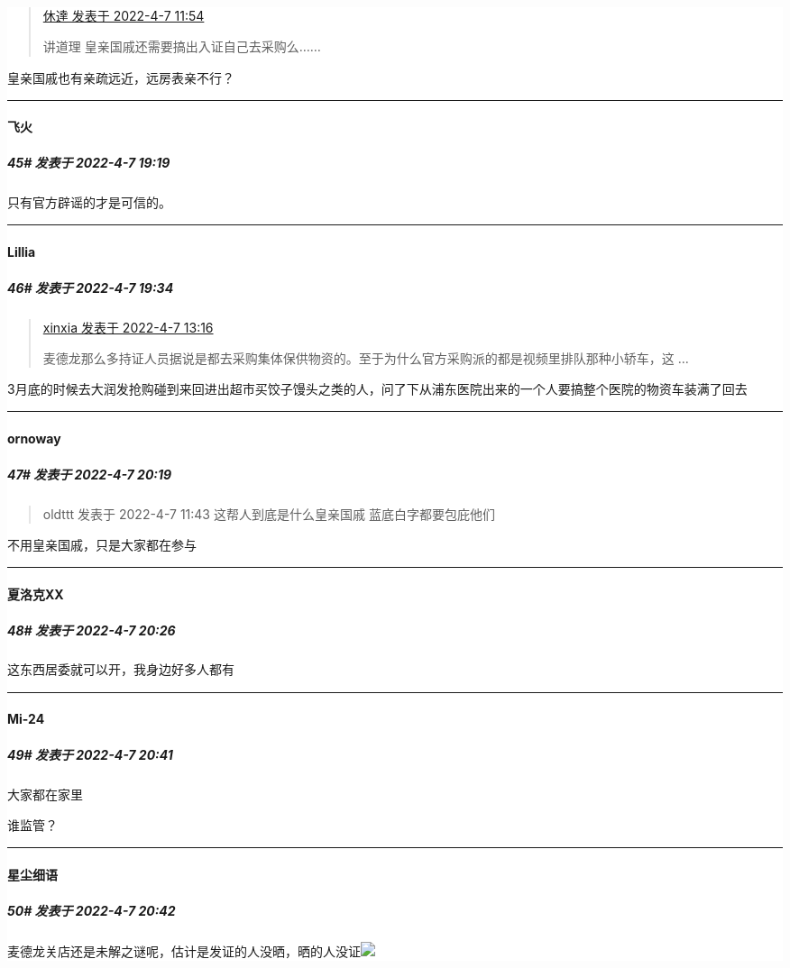 <blockquote><a href="httphttps://bbs.saraba1st.com/2b/forum.php?mod=redirect&amp;goto=findpost&amp;pid=55345414&amp;ptid=2062896" target="_blank">休達 发表于 2022-4-7 11:54</a>

讲道理 皇亲国戚还需要搞出入证自己去采购么……</blockquote>
皇亲国戚也有亲疏远近，远房表亲不行？

*****

####  飞火  
##### 45#       发表于 2022-4-7 19:19

只有官方辟谣的才是可信的。

*****

####  Lillia  
##### 46#       发表于 2022-4-7 19:34

<blockquote><a href="httphttps://bbs.saraba1st.com/2b/forum.php?mod=redirect&amp;goto=findpost&amp;pid=55346871&amp;ptid=2062896" target="_blank">xinxia 发表于 2022-4-7 13:16</a>

麦德龙那么多持证人员据说是都去采购集体保供物资的。至于为什么官方采购派的都是视频里排队那种小轿车，这 ...</blockquote>
3月底的时候去大润发抢购碰到来回进出超市买饺子馒头之类的人，问了下从浦东医院出来的一个人要搞整个医院的物资车装满了回去

*****

####  ornoway  
##### 47#       发表于 2022-4-7 20:19

<blockquote>oldttt 发表于 2022-4-7 11:43
这帮人到底是什么皇亲国戚 蓝底白字都要包庇他们</blockquote>
不用皇亲国戚，只是大家都在参与

*****

####  夏洛克XX  
##### 48#       发表于 2022-4-7 20:26

这东西居委就可以开，我身边好多人都有

*****

####  Mi-24  
##### 49#       发表于 2022-4-7 20:41

大家都在家里

谁监管？

*****

####  星尘细语  
##### 50#       发表于 2022-4-7 20:42

麦德龙关店还是未解之谜呢，估计是发证的人没晒，晒的人没证<img src="https://static.saraba1st.com/image/smiley/face2017/053.png" referrerpolicy="no-referrer">
